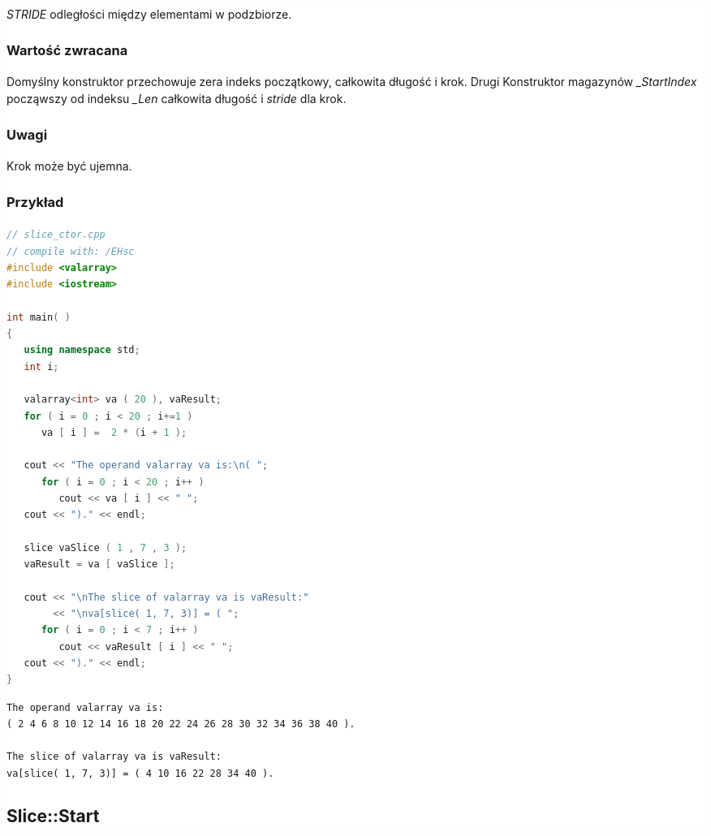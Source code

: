 *STRIDE* odległości między elementami w podzbiorze.

### <a name="return-value"></a>Wartość zwracana

Domyślny konstruktor przechowuje zera indeks początkowy, całkowita długość i krok. Drugi Konstruktor magazynów *_StartIndex* począwszy od indeksu *_Len* całkowita długość i *stride* dla krok.

### <a name="remarks"></a>Uwagi

Krok może być ujemna.

### <a name="example"></a>Przykład

```cpp
// slice_ctor.cpp
// compile with: /EHsc
#include <valarray>
#include <iostream>

int main( )
{
   using namespace std;
   int i;

   valarray<int> va ( 20 ), vaResult;
   for ( i = 0 ; i < 20 ; i+=1 )
      va [ i ] =  2 * (i + 1 );

   cout << "The operand valarray va is:\n( ";
      for ( i = 0 ; i < 20 ; i++ )
         cout << va [ i ] << " ";
   cout << ")." << endl;

   slice vaSlice ( 1 , 7 , 3 );
   vaResult = va [ vaSlice ];

   cout << "\nThe slice of valarray va is vaResult:"
        << "\nva[slice( 1, 7, 3)] = ( ";
      for ( i = 0 ; i < 7 ; i++ )
         cout << vaResult [ i ] << " ";
   cout << ")." << endl;
}
```

```Output
The operand valarray va is:
( 2 4 6 8 10 12 14 16 18 20 22 24 26 28 30 32 34 36 38 40 ).

The slice of valarray va is vaResult:
va[slice( 1, 7, 3)] = ( 4 10 16 22 28 34 40 ).
```

## <a name="start"></a>  Slice::Start
